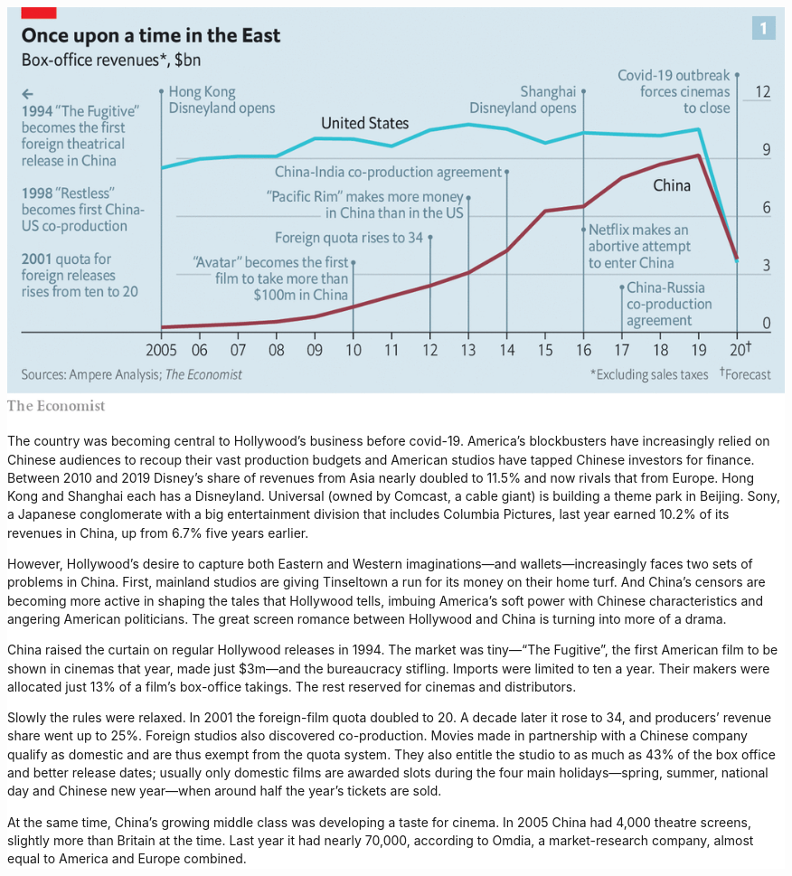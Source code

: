 

![](./images/20200829_WBC312.png)

The country was becoming central to Hollywood’s business before covid-19. America’s blockbusters have increasingly relied on Chinese audiences to recoup their vast production budgets and American studios have tapped Chinese investors for finance. Between 2010 and 2019 Disney’s share of revenues from Asia nearly doubled to 11.5% and now rivals that from Europe. Hong Kong and Shanghai each has a Disneyland. Universal (owned by Comcast, a cable giant) is building a theme park in Beijing. Sony, a Japanese conglomerate with a big entertainment division that includes Columbia Pictures, last year earned 10.2% of its revenues in China, up from 6.7% five years earlier. 

However, Hollywood’s desire to capture both Eastern and Western imaginations—and wallets—increasingly faces two sets of problems in China. First, mainland studios are giving Tinseltown a run for its money on their home turf. And China’s censors are becoming more active in shaping the tales that Hollywood tells, imbuing America’s soft power with Chinese characteristics and angering American politicians. The great screen romance between Hollywood and China is turning into more of a drama.

China raised the curtain on regular Hollywood releases in 1994. The market was tiny—“The Fugitive”, the first American film to be shown in cinemas that year, made just $3m—and the bureaucracy stifling. Imports were limited to ten a year. Their makers were allocated just 13% of a film’s box-office takings. The rest reserved for cinemas and distributors.

Slowly the rules were relaxed. In 2001 the foreign-film quota doubled to 20. A decade later it rose to 34, and producers’ revenue share went up to 25%. Foreign studios also discovered co-production. Movies made in partnership with a Chinese company qualify as domestic and are thus exempt from the quota system. They also entitle the studio to as much as 43% of the box office and better release dates; usually only domestic films are awarded slots during the four main holidays—spring, summer, national day and Chinese new year—when around half the year’s tickets are sold. 

At the same time, China’s growing middle class was developing a taste for cinema. In 2005 China had 4,000 theatre screens, slightly more than Britain at the time. Last year it had nearly 70,000, according to Omdia, a market-research company, almost equal to America and Europe combined. 
